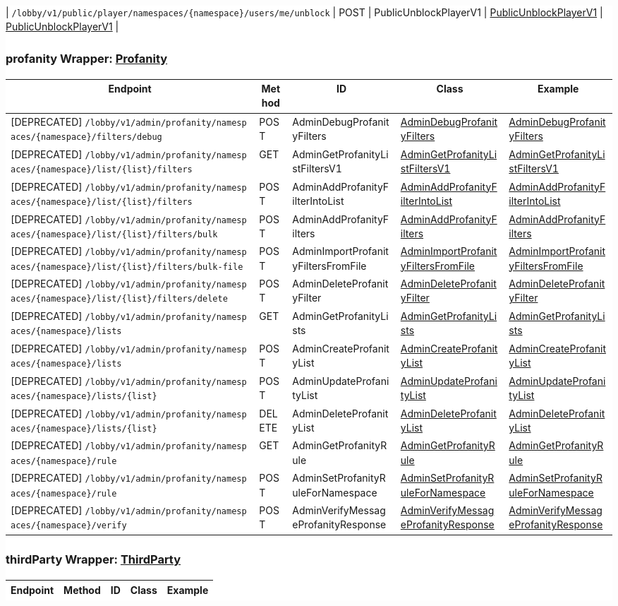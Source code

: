 | `/lobby/v1/public/player/namespaces/{namespace}/users/me/unblock` | POST | PublicUnblockPlayerV1 | [PublicUnblockPlayerV1](../../src/main/java/net/accelbyte/sdk/api/lobby/operations/player/PublicUnblockPlayerV1.java) | [PublicUnblockPlayerV1](../../samples/cli/src/main/java/net/accelbyte/sdk/cli/api/lobby/player/PublicUnblockPlayerV1.java) |

### profanity Wrapper:  [Profanity](../../src/main/java/net/accelbyte/sdk/api/lobby/wrappers/Profanity.java)
| Endpoint | Method | ID | Class | Example |
|---|---|---|---|---|
| [DEPRECATED] `/lobby/v1/admin/profanity/namespaces/{namespace}/filters/debug` | POST | AdminDebugProfanityFilters | [AdminDebugProfanityFilters](../../src/main/java/net/accelbyte/sdk/api/lobby/operations/profanity/AdminDebugProfanityFilters.java) | [AdminDebugProfanityFilters](../../samples/cli/src/main/java/net/accelbyte/sdk/cli/api/lobby/profanity/AdminDebugProfanityFilters.java) |
| [DEPRECATED] `/lobby/v1/admin/profanity/namespaces/{namespace}/list/{list}/filters` | GET | AdminGetProfanityListFiltersV1 | [AdminGetProfanityListFiltersV1](../../src/main/java/net/accelbyte/sdk/api/lobby/operations/profanity/AdminGetProfanityListFiltersV1.java) | [AdminGetProfanityListFiltersV1](../../samples/cli/src/main/java/net/accelbyte/sdk/cli/api/lobby/profanity/AdminGetProfanityListFiltersV1.java) |
| [DEPRECATED] `/lobby/v1/admin/profanity/namespaces/{namespace}/list/{list}/filters` | POST | AdminAddProfanityFilterIntoList | [AdminAddProfanityFilterIntoList](../../src/main/java/net/accelbyte/sdk/api/lobby/operations/profanity/AdminAddProfanityFilterIntoList.java) | [AdminAddProfanityFilterIntoList](../../samples/cli/src/main/java/net/accelbyte/sdk/cli/api/lobby/profanity/AdminAddProfanityFilterIntoList.java) |
| [DEPRECATED] `/lobby/v1/admin/profanity/namespaces/{namespace}/list/{list}/filters/bulk` | POST | AdminAddProfanityFilters | [AdminAddProfanityFilters](../../src/main/java/net/accelbyte/sdk/api/lobby/operations/profanity/AdminAddProfanityFilters.java) | [AdminAddProfanityFilters](../../samples/cli/src/main/java/net/accelbyte/sdk/cli/api/lobby/profanity/AdminAddProfanityFilters.java) |
| [DEPRECATED] `/lobby/v1/admin/profanity/namespaces/{namespace}/list/{list}/filters/bulk-file` | POST | AdminImportProfanityFiltersFromFile | [AdminImportProfanityFiltersFromFile](../../src/main/java/net/accelbyte/sdk/api/lobby/operations/profanity/AdminImportProfanityFiltersFromFile.java) | [AdminImportProfanityFiltersFromFile](../../samples/cli/src/main/java/net/accelbyte/sdk/cli/api/lobby/profanity/AdminImportProfanityFiltersFromFile.java) |
| [DEPRECATED] `/lobby/v1/admin/profanity/namespaces/{namespace}/list/{list}/filters/delete` | POST | AdminDeleteProfanityFilter | [AdminDeleteProfanityFilter](../../src/main/java/net/accelbyte/sdk/api/lobby/operations/profanity/AdminDeleteProfanityFilter.java) | [AdminDeleteProfanityFilter](../../samples/cli/src/main/java/net/accelbyte/sdk/cli/api/lobby/profanity/AdminDeleteProfanityFilter.java) |
| [DEPRECATED] `/lobby/v1/admin/profanity/namespaces/{namespace}/lists` | GET | AdminGetProfanityLists | [AdminGetProfanityLists](../../src/main/java/net/accelbyte/sdk/api/lobby/operations/profanity/AdminGetProfanityLists.java) | [AdminGetProfanityLists](../../samples/cli/src/main/java/net/accelbyte/sdk/cli/api/lobby/profanity/AdminGetProfanityLists.java) |
| [DEPRECATED] `/lobby/v1/admin/profanity/namespaces/{namespace}/lists` | POST | AdminCreateProfanityList | [AdminCreateProfanityList](../../src/main/java/net/accelbyte/sdk/api/lobby/operations/profanity/AdminCreateProfanityList.java) | [AdminCreateProfanityList](../../samples/cli/src/main/java/net/accelbyte/sdk/cli/api/lobby/profanity/AdminCreateProfanityList.java) |
| [DEPRECATED] `/lobby/v1/admin/profanity/namespaces/{namespace}/lists/{list}` | POST | AdminUpdateProfanityList | [AdminUpdateProfanityList](../../src/main/java/net/accelbyte/sdk/api/lobby/operations/profanity/AdminUpdateProfanityList.java) | [AdminUpdateProfanityList](../../samples/cli/src/main/java/net/accelbyte/sdk/cli/api/lobby/profanity/AdminUpdateProfanityList.java) |
| [DEPRECATED] `/lobby/v1/admin/profanity/namespaces/{namespace}/lists/{list}` | DELETE | AdminDeleteProfanityList | [AdminDeleteProfanityList](../../src/main/java/net/accelbyte/sdk/api/lobby/operations/profanity/AdminDeleteProfanityList.java) | [AdminDeleteProfanityList](../../samples/cli/src/main/java/net/accelbyte/sdk/cli/api/lobby/profanity/AdminDeleteProfanityList.java) |
| [DEPRECATED] `/lobby/v1/admin/profanity/namespaces/{namespace}/rule` | GET | AdminGetProfanityRule | [AdminGetProfanityRule](../../src/main/java/net/accelbyte/sdk/api/lobby/operations/profanity/AdminGetProfanityRule.java) | [AdminGetProfanityRule](../../samples/cli/src/main/java/net/accelbyte/sdk/cli/api/lobby/profanity/AdminGetProfanityRule.java) |
| [DEPRECATED] `/lobby/v1/admin/profanity/namespaces/{namespace}/rule` | POST | AdminSetProfanityRuleForNamespace | [AdminSetProfanityRuleForNamespace](../../src/main/java/net/accelbyte/sdk/api/lobby/operations/profanity/AdminSetProfanityRuleForNamespace.java) | [AdminSetProfanityRuleForNamespace](../../samples/cli/src/main/java/net/accelbyte/sdk/cli/api/lobby/profanity/AdminSetProfanityRuleForNamespace.java) |
| [DEPRECATED] `/lobby/v1/admin/profanity/namespaces/{namespace}/verify` | POST | AdminVerifyMessageProfanityResponse | [AdminVerifyMessageProfanityResponse](../../src/main/java/net/accelbyte/sdk/api/lobby/operations/profanity/AdminVerifyMessageProfanityResponse.java) | [AdminVerifyMessageProfanityResponse](../../samples/cli/src/main/java/net/accelbyte/sdk/cli/api/lobby/profanity/AdminVerifyMessageProfanityResponse.java) |

### thirdParty Wrapper:  [ThirdParty](../../src/main/java/net/accelbyte/sdk/api/lobby/wrappers/ThirdParty.java)
| Endpoint | Method | ID | Class | Example |
|---|---|---|---|---|